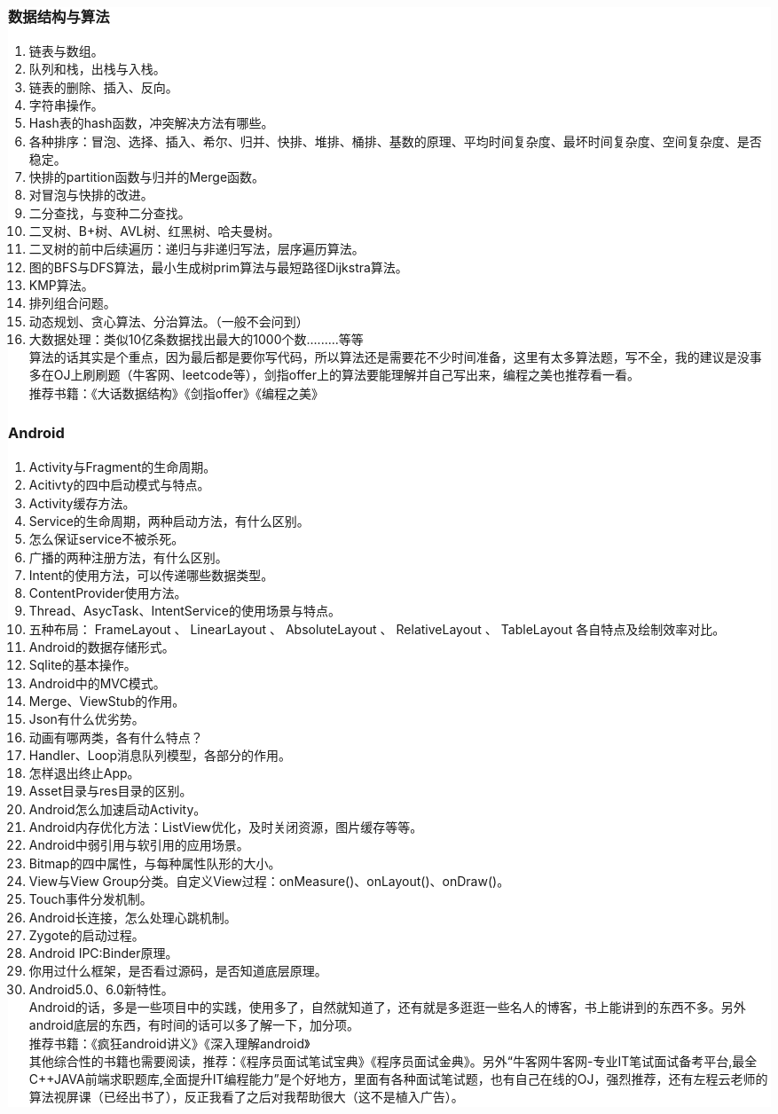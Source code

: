 ### 数据结构与算法               
1. 链表与数组。             
2. 队列和栈，出栈与入栈。         
3. 链表的删除、插入、反向。           
4. 字符串操作。          
5. Hash表的hash函数，冲突解决方法有哪些。                
6. 各种排序：冒泡、选择、插入、希尔、归并、快排、堆排、桶排、基数的原理、平均时间复杂度、最坏时间复杂度、空间复杂度、是否稳定。                   
7. 快排的partition函数与归并的Merge函数。                 
8. 对冒泡与快排的改进。                
9. 二分查找，与变种二分查找。                  
10. 二叉树、B+树、AVL树、红黑树、哈夫曼树。                    
11. 二叉树的前中后续遍历：递归与非递归写法，层序遍历算法。                  
12. 图的BFS与DFS算法，最小生成树prim算法与最短路径Dijkstra算法。                  
13. KMP算法。                 
14. 排列组合问题。                        
15. 动态规划、贪心算法、分治算法。（一般不会问到）                    
16. 大数据处理：类似10亿条数据找出最大的1000个数.........等等                  
算法的话其实是个重点，因为最后都是要你写代码，所以算法还是需要花不少时间准备，这里有太多算法题，写不全，我的建议是没事多在OJ上刷刷题（牛客网、leetcode等），剑指offer上的算法要能理解并自己写出来，编程之美也推荐看一看。         
推荐书籍：《大话数据结构》《剑指offer》《编程之美》        

### Android            
1. Activity与Fragment的生命周期。             
2. Acitivty的四中启动模式与特点。          
3. Activity缓存方法。         
4. Service的生命周期，两种启动方法，有什么区别。           
5. 怎么保证service不被杀死。           
6. 广播的两种注册方法，有什么区别。                   
7. Intent的使用方法，可以传递哪些数据类型。                    
8. ContentProvider使用方法。                          
9. Thread、AsycTask、IntentService的使用场景与特点。                 
10. 五种布局： FrameLayout 、 LinearLayout 、 AbsoluteLayout 、 RelativeLayout 、 TableLayout 各自特点及绘制效率对比。                
11. Android的数据存储形式。                 
12. Sqlite的基本操作。                  
13. Android中的MVC模式。                    
14. Merge、ViewStub的作用。                    
15. Json有什么优劣势。                 
16. 动画有哪两类，各有什么特点？                    
17. Handler、Loop消息队列模型，各部分的作用。             
18. 怎样退出终止App。           
19. Asset目录与res目录的区别。              
20. Android怎么加速启动Activity。                                  
21. Android内存优化方法：ListView优化，及时关闭资源，图片缓存等等。                     
22. Android中弱引用与软引用的应用场景。               
23. Bitmap的四中属性，与每种属性队形的大小。                                  
24. View与View Group分类。自定义View过程：onMeasure()、onLayout()、onDraw()。              
25. Touch事件分发机制。                       
26. Android长连接，怎么处理心跳机制。               
27. Zygote的启动过程。                   
28. Android IPC:Binder原理。                        
29. 你用过什么框架，是否看过源码，是否知道底层原理。             
30. Android5.0、6.0新特性。                    
Android的话，多是一些项目中的实践，使用多了，自然就知道了，还有就是多逛逛一些名人的博客，书上能讲到的东西不多。另外android底层的东西，有时间的话可以多了解一下，加分项。           
推荐书籍：《疯狂android讲义》《深入理解android》               
其他综合性的书籍也需要阅读，推荐：《程序员面试笔试宝典》《程序员面试金典》。另外“牛客网牛客网-专业IT笔试面试备考平台,最全C++JAVA前端求职题库,全面提升IT编程能力”是个好地方，里面有各种面试笔试题，也有自己在线的OJ，强烈推荐，还有左程云老师的算法视屏课（已经出书了），反正我看了之后对我帮助很大（这不是植入广告）。       
